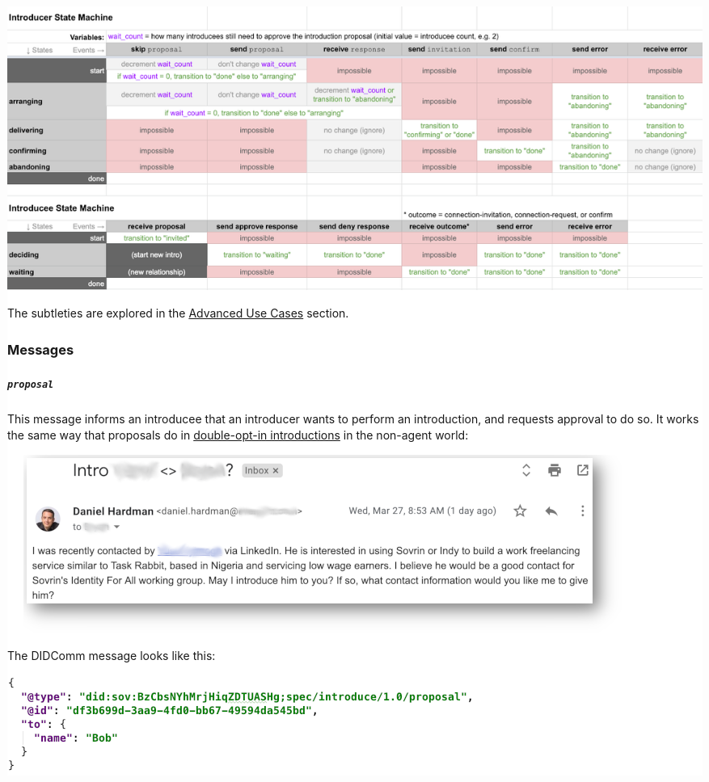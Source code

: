[![state machine matrix](states.png)](https://docs.google.com/spreadsheets/d/1jjLQMCXWCN3nuXUg8mSpJQlzXGlYeo1n0W9yNuYJQLM/edit)

The subtleties are explored in the [Advanced Use Cases](#advanced-use-cases)
section.

### Messages

##### `proposal`

This message informs an introducee that an introducer wants to perform
an introduction, and requests approval to do so. It works the same way
that proposals do in [double-opt-in introductions](
https://avc.com/2009/11/the-double-optin-introduction/) in the
non-agent world:
    
![sample introduction email](double-opt-in.png)

The DIDComm message looks like this:

[![simple proposal example](simple-proposal.png)](simple-proposal.json)
